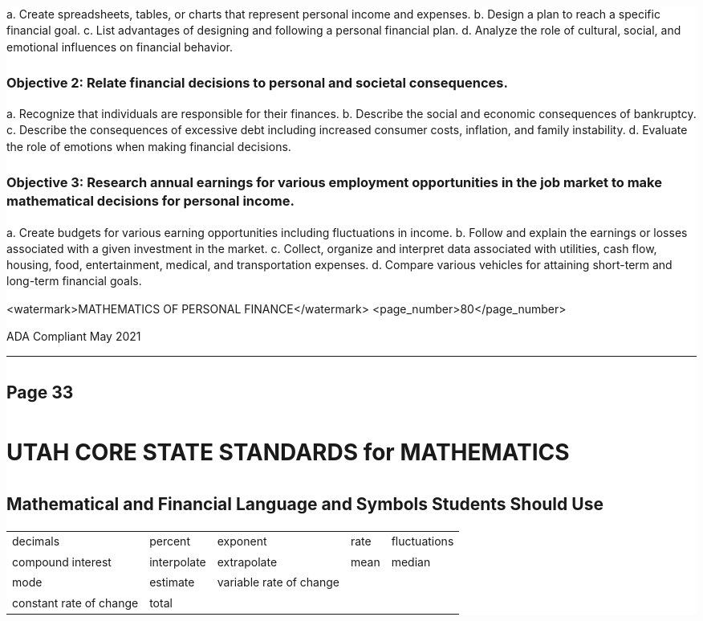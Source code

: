 a. Create spreadsheets, tables, or charts that represent personal income and expenses.
b. Design a plan to reach a specific financial goal.
c. List advantages of designing and following a personal financial plan.
d. Analyze the role of cultural, social, and emotional influences on financial behavior.

### Objective 2: Relate financial decisions to personal and societal consequences.

a. Recognize that individuals are responsible for their finances.
b. Describe the social and economic consequences of bankruptcy.
c. Describe the consequences of excessive debt including increased consumer costs, inflation, and family instability.
d. Evaluate the role of emotions when making financial decisions.

### Objective 3: Research annual earnings for various employment opportunities in the job market to make mathematical decisions for personal income.

a. Create budgets for various earning opportunities including fluctuations in income.
b. Follow and explain the earnings or losses associated with a given investment in the market.
c. Collect, organize and interpret data associated with utilities, cash flow, housing, food, entertainment, medical, and transportation expenses.
d. Compare various vehicles for attaining short-term and long-term financial goals.

&lt;watermark&gt;MATHEMATICS OF PERSONAL FINANCE&lt;/watermark&gt;
&lt;page_number&gt;80&lt;/page_number&gt;
<footer>ADA Compliant May 2021</footer>

---


## Page 33

# UTAH CORE STATE STANDARDS for MATHEMATICS

## Mathematical and Financial Language and Symbols Students Should Use

<table>
  <tr>
    <td>decimals</td>
    <td>percent</td>
    <td>exponent</td>
    <td>rate</td>
    <td>fluctuations</td>
  </tr>
  <tr>
    <td>compound interest</td>
    <td>interpolate</td>
    <td>extrapolate</td>
    <td>mean</td>
    <td>median</td>
  </tr>
  <tr>
    <td>mode</td>
    <td>estimate</td>
    <td>variable rate of change</td>
    <td></td>
    <td></td>
  </tr>
  <tr>
    <td>constant rate of change</td>
    <td>total</td>